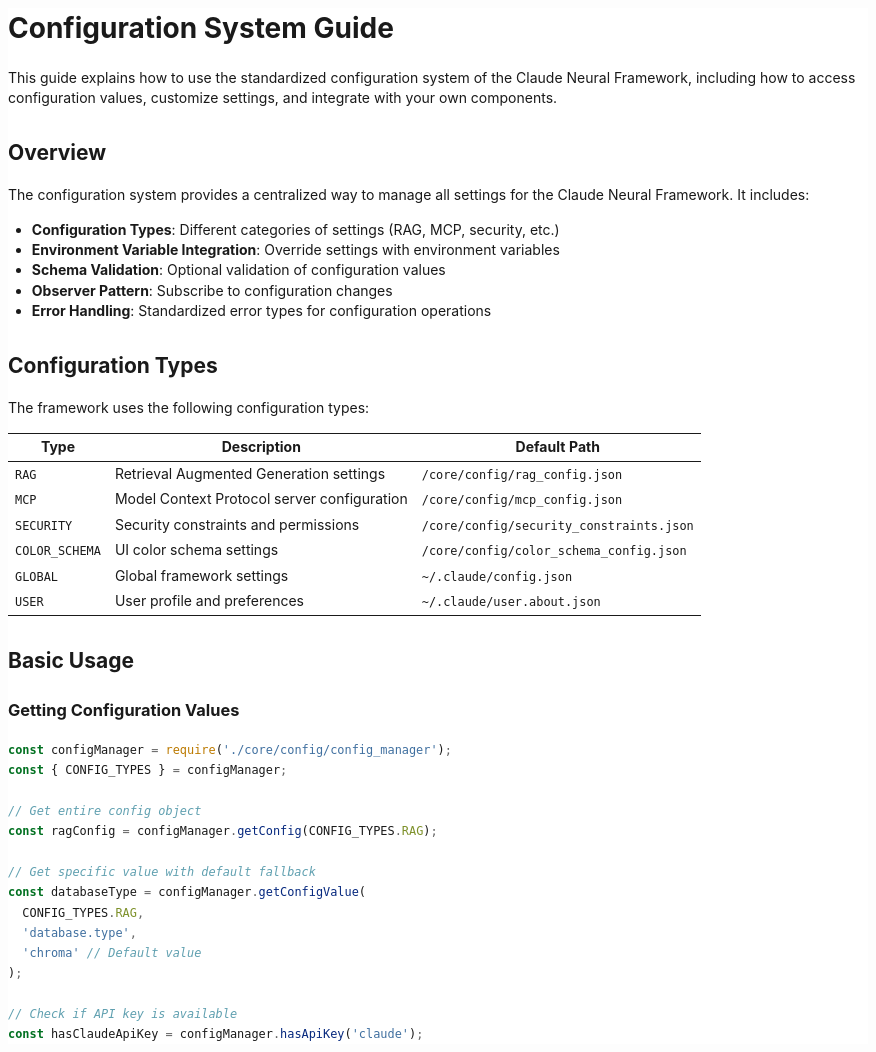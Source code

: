 # Configuration System Guide

This guide explains how to use the standardized configuration system of the Claude Neural Framework, including how to access configuration values, customize settings, and integrate with your own components.

## Overview

The configuration system provides a centralized way to manage all settings for the Claude Neural Framework. It includes:

- **Configuration Types**: Different categories of settings (RAG, MCP, security, etc.)
- **Environment Variable Integration**: Override settings with environment variables
- **Schema Validation**: Optional validation of configuration values
- **Observer Pattern**: Subscribe to configuration changes
- **Error Handling**: Standardized error types for configuration operations

## Configuration Types

The framework uses the following configuration types:

| Type | Description | Default Path |
|------|-------------|--------------|
| `RAG` | Retrieval Augmented Generation settings | `/core/config/rag_config.json` |
| `MCP` | Model Context Protocol server configuration | `/core/config/mcp_config.json` |
| `SECURITY` | Security constraints and permissions | `/core/config/security_constraints.json` |
| `COLOR_SCHEMA` | UI color schema settings | `/core/config/color_schema_config.json` |
| `GLOBAL` | Global framework settings | `~/.claude/config.json` |
| `USER` | User profile and preferences | `~/.claude/user.about.json` |

## Basic Usage

### Getting Configuration Values

```javascript
const configManager = require('./core/config/config_manager');
const { CONFIG_TYPES } = configManager;

// Get entire config object
const ragConfig = configManager.getConfig(CONFIG_TYPES.RAG);

// Get specific value with default fallback
const databaseType = configManager.getConfigValue(
  CONFIG_TYPES.RAG,
  'database.type',
  'chroma' // Default value
);

// Check if API key is available
const hasClaudeApiKey = configManager.hasApiKey('claude');
```
